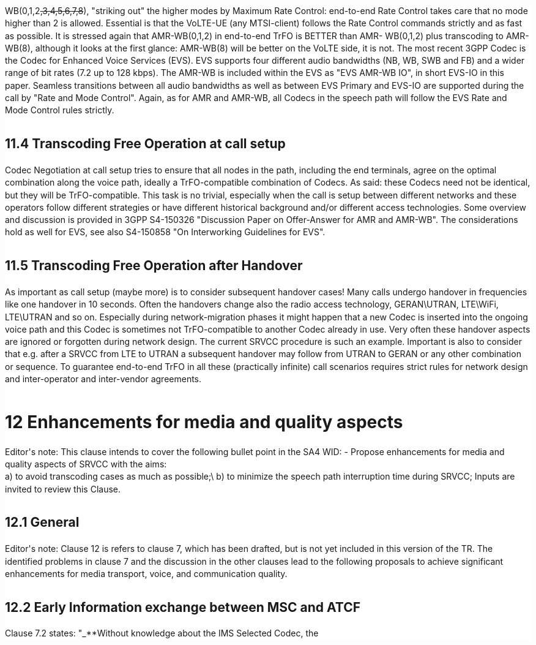 WB(0,1,2~~,3,4,5,6,7,8~~), \"striking out\" the higher modes by Maximum Rate
Control: end-to-end Rate Control takes care that no mode higher than 2 is
allowed. Essential is that the VoLTE-UE (any MTSI-client) follows the Rate
Control commands strictly and as fast as possible.
It is stressed again that AMR-WB(0,1,2) in end-to-end TrFO is BETTER than AMR-
WB(0,1,2) plus transcoding to AMR-WB(8), although it looks at the first
glance: AMR-WB(8) will be better on the VoLTE side, it is not.
The most recent 3GPP Codec is the Codec for Enhanced Voice Services (EVS). EVS
supports four different audio bandwidths (NB, WB, SWB and FB) and a wider
range of bit rates (7.2 up to 128 kbps). The AMR-WB is included within the EVS
as \"EVS AMR-WB IO\", in short EVS-IO in this paper. Seamless transitions
between all audio bandwidths as well as between EVS Primary and EVS-IO are
supported during the call by \"Rate and Mode Control\". Again, as for AMR and
AMR-WB, all Codecs in the speech path will follow the EVS Rate and Mode
Control rules strictly.
## 11.4 Transcoding Free Operation at call setup
Codec Negotiation at call setup tries to ensure that all nodes in the path,
including the end terminals, agree on the optimal combination along the voice
path, ideally a TrFO-compatible combination of Codecs. As said: these Codecs
need not be identical, but they will be TrFO-compatible. This task is no
trivial, especially when the call is setup between different networks and
these operators follow different strategies or have different historical
background and/or different access technologies.
Some overview and discussion is provided in 3GPP S4-150326 \"Discussion Paper
on Offer-Answer for AMR and AMR-WB\". The considerations hold as well for EVS,
see also S4-150858 \"On Interworking Guidelines for EVS\".
## 11.5 Transcoding Free Operation after Handover
As important as call setup (maybe more) is to consider subsequent handover
cases!
Many calls undergo handover in frequencies like one handover in 10 seconds.
Often the handovers change also the radio access technology, GERAN\UTRAN,
LTE\WiFi, LTE\UTRAN and so on. Especially during network-migration
phases it might happen that a new Codec is inserted into the ongoing voice
path and this Codec is sometimes not TrFO-compatible to another Codec already
in use.
Very often these handover aspects are ignored or forgotten during network
design. The current SRVCC procedure is such an example. Important is also to
consider that e.g. after a SRVCC from LTE to UTRAN a subsequent handover may
follow from UTRAN to GERAN or any other combination or sequence. To guarantee
end-to-end TrFO in all these (practically infinite) call scenarios requires
strict rules for network design and inter-operator and inter-vendor
agreements.
# 12 Enhancements for media and quality aspects
Editor's note:
This clause intends to cover the following bullet point in the SA4 WID:
\- Propose enhancements for media and quality aspects of SRVCC with the aims:\
a) to avoid transcoding cases as much as possible;\ b) to minimize the speech
path interruption time during SRVCC;
Inputs are invited to review this Clause.
## 12.1 General
Editor's note:
Clause 12 is refers to clause 7, which has been drafted, but is not yet
included in this version of the TR.
The identified problems in clause 7 and the discussion in the other clauses
lead to the following proposals to achieve significant enhancements for media
transport, voice, and communication quality.
## 12.2 Early Information exchange between MSC and ATCF
Clause 7.2 states: \"_**Without knowledge about the IMS Selected Codec, the